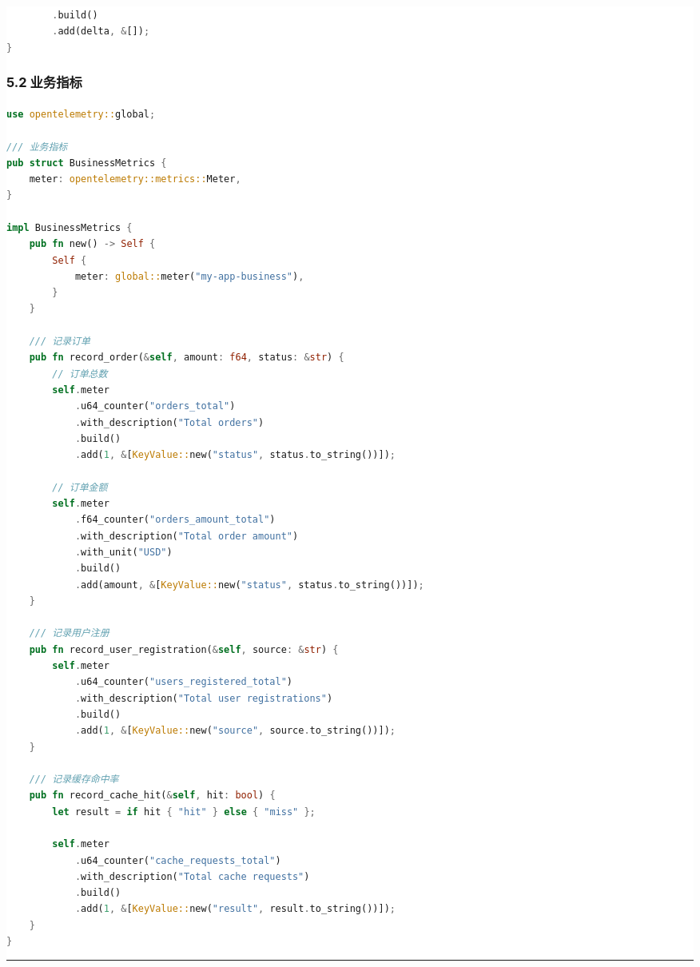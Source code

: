 ````rust
        .build()
        .add(delta, &[]);
}
````

### 5.2 业务指标

````rust
use opentelemetry::global;

/// 业务指标
pub struct BusinessMetrics {
    meter: opentelemetry::metrics::Meter,
}

impl BusinessMetrics {
    pub fn new() -> Self {
        Self {
            meter: global::meter("my-app-business"),
        }
    }
    
    /// 记录订单
    pub fn record_order(&self, amount: f64, status: &str) {
        // 订单总数
        self.meter
            .u64_counter("orders_total")
            .with_description("Total orders")
            .build()
            .add(1, &[KeyValue::new("status", status.to_string())]);
        
        // 订单金额
        self.meter
            .f64_counter("orders_amount_total")
            .with_description("Total order amount")
            .with_unit("USD")
            .build()
            .add(amount, &[KeyValue::new("status", status.to_string())]);
    }
    
    /// 记录用户注册
    pub fn record_user_registration(&self, source: &str) {
        self.meter
            .u64_counter("users_registered_total")
            .with_description("Total user registrations")
            .build()
            .add(1, &[KeyValue::new("source", source.to_string())]);
    }
    
    /// 记录缓存命中率
    pub fn record_cache_hit(&self, hit: bool) {
        let result = if hit { "hit" } else { "miss" };
        
        self.meter
            .u64_counter("cache_requests_total")
            .with_description("Total cache requests")
            .build()
            .add(1, &[KeyValue::new("result", result.to_string())]);
    }
}
````

---